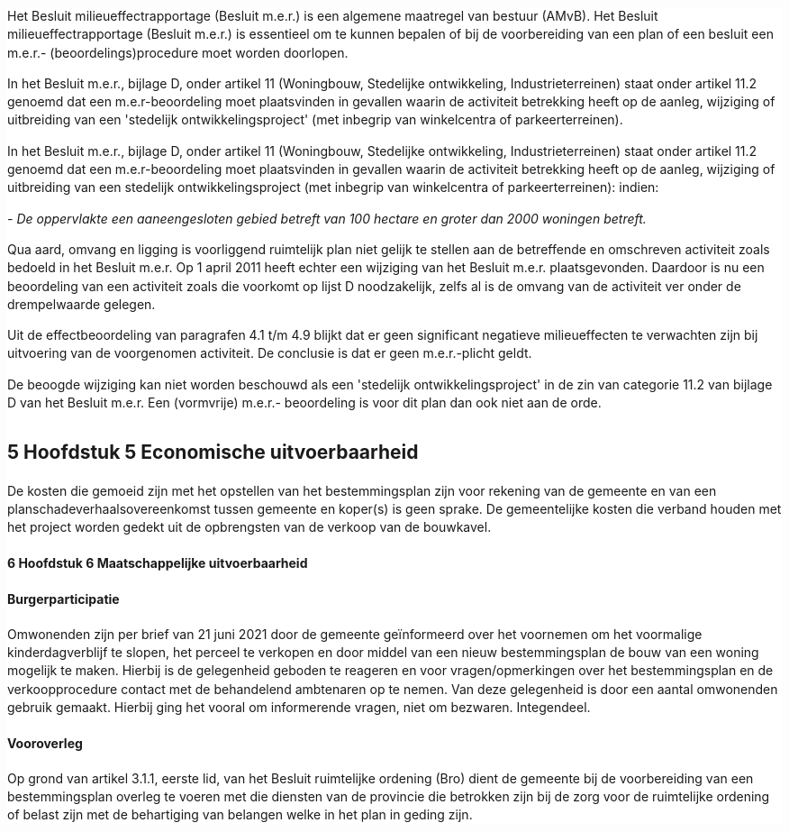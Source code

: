 Het Besluit milieueffectrapportage (Besluit m.e.r.) is een algemene maatregel van bestuur (AMvB). Het Besluit milieueffectrapportage (Besluit m.e.r.) is essentieel om te kunnen bepalen of bij de voorbereiding van een plan of een besluit een m.e.r.- (beoordelings)procedure moet worden doorlopen.

In het Besluit m.e.r., bijlage D, onder artikel 11 (Woningbouw, Stedelijke ontwikkeling, Industrieterreinen) staat onder artikel 11.2 genoemd dat een m.e.r-beoordeling moet plaatsvinden in gevallen waarin de activiteit betrekking heeft op de aanleg, wijziging of uitbreiding van een 'stedelijk ontwikkelingsproject' (met inbegrip van winkelcentra of parkeerterreinen).

In het Besluit m.e.r., bijlage D, onder artikel 11 (Woningbouw, Stedelijke ontwikkeling, Industrieterreinen) staat onder artikel 11.2 genoemd dat een m.e.r-beoordeling moet plaatsvinden in gevallen waarin de activiteit betrekking heeft op de aanleg, wijziging of uitbreiding van een stedelijk ontwikkelingsproject (met inbegrip van winkelcentra of parkeerterreinen): indien:

*- De oppervlakte een aaneengesloten gebied betreft van 100 hectare en groter dan 2000 woningen betreft.*

Qua aard, omvang en ligging is voorliggend ruimtelijk plan niet gelijk te stellen aan de betreffende en omschreven activiteit zoals bedoeld in het Besluit m.e.r. Op 1 april 2011 heeft echter een wijziging van het Besluit m.e.r. plaatsgevonden. Daardoor is nu een beoordeling van een activiteit zoals die voorkomt op lijst D noodzakelijk, zelfs al is de omvang van de activiteit ver onder de drempelwaarde gelegen.

Uit de effectbeoordeling van paragrafen 4.1 t/m 4.9 blijkt dat er geen significant negatieve milieueffecten te verwachten zijn bij uitvoering van de voorgenomen activiteit. De conclusie is dat er geen m.e.r.-plicht geldt.

De beoogde wijziging kan niet worden beschouwd als een 'stedelijk ontwikkelingsproject' in de zin van categorie 11.2 van bijlage D van het Besluit m.e.r. Een (vormvrije) m.e.r.- beoordeling is voor dit plan dan ook niet aan de orde.

## <span id="page-30-0"></span>**5 Hoofdstuk 5 Economische uitvoerbaarheid**

De kosten die gemoeid zijn met het opstellen van het bestemmingsplan zijn voor rekening van de gemeente en van een planschadeverhaalsovereenkomst tussen gemeente en koper(s) is geen sprake. De gemeentelijke kosten die verband houden met het project worden gedekt uit de opbrengsten van de verkoop van de bouwkavel.

#### <span id="page-31-0"></span>**6 Hoofdstuk 6 Maatschappelijke uitvoerbaarheid**

#### Burgerparticipatie

Omwonenden zijn per brief van 21 juni 2021 door de gemeente geïnformeerd over het voornemen om het voormalige kinderdagverblijf te slopen, het perceel te verkopen en door middel van een nieuw bestemmingsplan de bouw van een woning mogelijk te maken. Hierbij is de gelegenheid geboden te reageren en voor vragen/opmerkingen over het bestemmingsplan en de verkoopprocedure contact met de behandelend ambtenaren op te nemen. Van deze gelegenheid is door een aantal omwonenden gebruik gemaakt. Hierbij ging het vooral om informerende vragen, niet om bezwaren. Integendeel.

#### Vooroverleg

Op grond van artikel 3.1.1, eerste lid, van het Besluit ruimtelijke ordening (Bro) dient de gemeente bij de voorbereiding van een bestemmingsplan overleg te voeren met die diensten van de provincie die betrokken zijn bij de zorg voor de ruimtelijke ordening of belast zijn met de behartiging van belangen welke in het plan in geding zijn.
